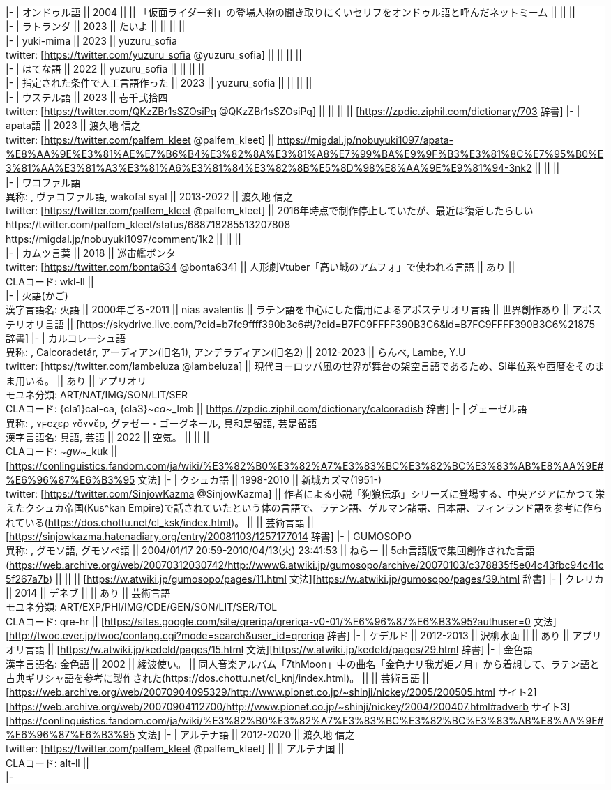 |-
| オンドゥル語  || 2004 ||  || 「仮面ライダー剣」の登場人物の聞き取りにくいセリフをオンドゥル語と呼んだネットミーム ||  ||  ||    
|-
| ラトランダ  || 2023 || たいよ ||  ||  ||  ||    
|-
| yuki-mima  || 2023 || yuzuru_sofia<br />twitter: [https://twitter.com/yuzuru_sofia @yuzuru_sofia] ||  ||  ||  ||    
|-
| はてな語  || 2022 || yuzuru_sofia ||  ||  ||  ||    
|-
| 指定された条件で人工言語作った  || 2023 || yuzuru_sofia ||  ||  ||  ||    
|-
| ウステル語  || 2023 || 壱千弐拾四<br />twitter: [https://twitter.com/QKzZBr1sSZOsiPq @QKzZBr1sSZOsiPq] ||  ||  ||  ||    [https://zpdic.ziphil.com/dictionary/703 辞書]
|-
| apata語  || 2023 || 渡久地 信之<br />twitter: [https://twitter.com/palfem_kleet @palfem_kleet] || https://migdal.jp/nobuyuki1097/apata-%E8%AA%9E%E3%81%AE%E7%B6%B4%E3%82%8A%E3%81%A8%E7%99%BA%E9%9F%B3%E3%81%8C%E7%95%B0%E3%81%AA%E3%81%A3%E3%81%A6%E3%81%84%E3%82%8B%E5%8D%98%E8%AA%9E%E9%81%94-3nk2 ||  ||  ||    
|-
| ワコファル語<br />異称: , ヴァコファル語, wakofal syal  || 2013-2022 || 渡久地 信之<br />twitter: [https://twitter.com/palfem_kleet @palfem_kleet] || 2016年時点で制作停止していたが、最近は復活したらしいhttps://twitter.com/palfem_kleet/status/688718285513207808　<br />https://migdal.jp/nobuyuki1097/comment/1k2 ||  ||  ||    
|-
| カムツ言葉  || 2018 || 巡宙艦ボンタ<br />twitter: [https://twitter.com/bonta634 @bonta634] || 人形劇Vtuber「高い城のアムフォ」で使われる言語 || あり || <br />CLAコード: wkl-ll ||    
|-
| 火語(かご)<br />漢字言語名: 火語  || 2000年ごろ-2011 || nias avalentis || ラテン語を中心にした借用によるアポステリオリ言語 || 世界創作あり || アポステリオリ言語 ||    [https://skydrive.live.com/?cid=b7fc9ffff390b3c6#!/?cid=B7FC9FFFF390B3C6&id=B7FC9FFFF390B3C6%21875 辞書]
|-
| カルコレーシュ語<br />異称: , Calcoradetár, アーディアン(旧名1), アンデラディアン(旧名2)  || 2012-2023 || らんべ, Lambe, Y.U<br />twitter: [https://twitter.com/lambeluza @lambeluza] || 現代ヨーロッパ風の世界が舞台の架空言語であるため、SI単位系や西暦をそのまま用いる。 || あり || アプリオリ<br />モユネ分類: ART/NAT/IMG/SON/LIT/SER<br />CLAコード: {cla1}cal-ca, {cla3}~_ca_~_lmb ||    [https://zpdic.ziphil.com/dictionary/calcoradish 辞書]
|-
| グェーゼル語<br />異称: , ʏϝcɀɛρ ʏŏʏvɛ̆ρ, グァゼー・ゴーグネール, 具和是留語, 芸是留語<br />漢字言語名: 具語, 芸語  || 2022 || 空気。 ||  ||  || <br />CLAコード: ~_gw_~_kuk ||    [https://conlinguistics.fandom.com/ja/wiki/%E3%82%B0%E3%82%A7%E3%83%BC%E3%82%BC%E3%83%AB%E8%AA%9E#%E6%96%87%E6%B3%95 文法]
|-
| クシュカ語  || 1998-2010 || 新城カズマ(1951-)<br />twitter: [https://twitter.com/SinjowKazma @SinjowKazma] || 作者による小説「狗狼伝承」シリーズに登場する、中央アジアにかつて栄えたクシュカ帝国(Kus^kan Empire)で話されていたという体の言語で、ラテン語、ゲルマン諸語、日本語、フィンランド語を参考に作られている(https://dos.chottu.net/cl_ksk/index.html)。 ||  || 芸術言語 ||    [https://sinjowkazma.hatenadiary.org/entry/20081103/1257177014 辞書]
|-
| GUMOSOPO<br />異称: , グモソ語, グモソぺ語  || 2004/01/17 20:59-2010/04/13(火) 23:41:53 || ねらー || 5ch言語版で集団創作された言語(https://web.archive.org/web/20070312030742/http://www6.atwiki.jp/gumosopo/archive/20070103/c378835f5e04c43fbc94c41c5f267a7b) ||  ||  ||    [https://w.atwiki.jp/gumosopo/pages/11.html 文法][https://w.atwiki.jp/gumosopo/pages/39.html 辞書]
|-
| クレリカ  || 2014 || デネブ ||  || あり || 芸術言語<br />モユネ分類: ART/EXP/PHI/IMG/CDE/GEN/SON/LIT/SER/TOL<br />CLAコード: qre-hr ||    [https://sites.google.com/site/qreriqa/qreriqa-v0-01/%E6%96%87%E6%B3%95?authuser=0 文法][http://twoc.ever.jp/twoc/conlang.cgi?mode=search&user_id=qreriqa 辞書]
|-
| ケデルド  || 2012-2013 || 沢柳水面 ||  || あり || アプリオリ言語 ||    [https://w.atwiki.jp/kedeld/pages/15.html 文法][https://w.atwiki.jp/kedeld/pages/29.html 辞書]
|-
| 金色語<br />漢字言語名: 金色語  || 2002 || 綾波使い。 || 同人音楽アルバム「7thMoon」中の曲名「金色ナリ我ガ姫ノ月」から着想して、ラテン語と古典ギリシャ語を参考に製作された(https://dos.chottu.net/cl_knj/index.html)。 ||  || 芸術言語 ||    [https://web.archive.org/web/20070904095329/http://www.pionet.co.jp/~shinji/nickey/2005/200505.html サイト2][https://web.archive.org/web/20070904112700/http://www.pionet.co.jp/~shinji/nickey/2004/200407.html#adverb サイト3][https://conlinguistics.fandom.com/ja/wiki/%E3%82%B0%E3%82%A7%E3%83%BC%E3%82%BC%E3%83%AB%E8%AA%9E#%E6%96%87%E6%B3%95 文法]
|-
| アルテナ語  || 2012-2020 || 渡久地 信之<br />twitter: [https://twitter.com/palfem_kleet @palfem_kleet] ||  || アルテナ国 || <br />CLAコード: alt-ll ||    
|-